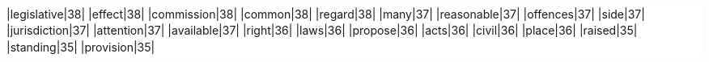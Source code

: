 |legislative|38|
|effect|38|
|commission|38|
|common|38|
|regard|38|
|many|37|
|reasonable|37|
|offences|37|
|side|37|
|jurisdiction|37|
|attention|37|
|available|37|
|right|36|
|laws|36|
|propose|36|
|acts|36|
|civil|36|
|place|36|
|raised|35|
|standing|35|
|provision|35|
